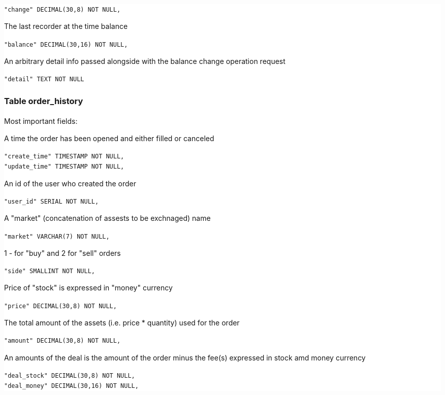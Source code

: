 ```
"change" DECIMAL(30,8) NOT NULL,
```

The last recorder at the time balance

```
"balance" DECIMAL(30,16) NOT NULL,
```

An arbitrary detail info passed alongside with the balance change operation request
```
"detail" TEXT NOT NULL
```

<a name="order_history"></a>
### Table order_history

Most important fields:

A time the order has been opened and either filled or canceled
```
"create_time" TIMESTAMP NOT NULL,
"update_time" TIMESTAMP NOT NULL,
```

An id of the user who created the order

```
"user_id" SERIAL NOT NULL,
```

A "market" (concatenation of assests to be exchnaged) name
```
"market" VARCHAR(7) NOT NULL,
```

1 - for "buy" and 2 for "sell" orders

```
"side" SMALLINT NOT NULL,
```

Price of "stock" is expressed in "money" currency

```
"price" DECIMAL(30,8) NOT NULL,
```
The total amount of the assets (i.e. price * quantity) used for the order

```
"amount" DECIMAL(30,8) NOT NULL,
```

An amounts of the deal is the amount of the order minus the fee(s) expressed in stock amd money currency

```
"deal_stock" DECIMAL(30,8) NOT NULL,
"deal_money" DECIMAL(30,16) NOT NULL,
```
